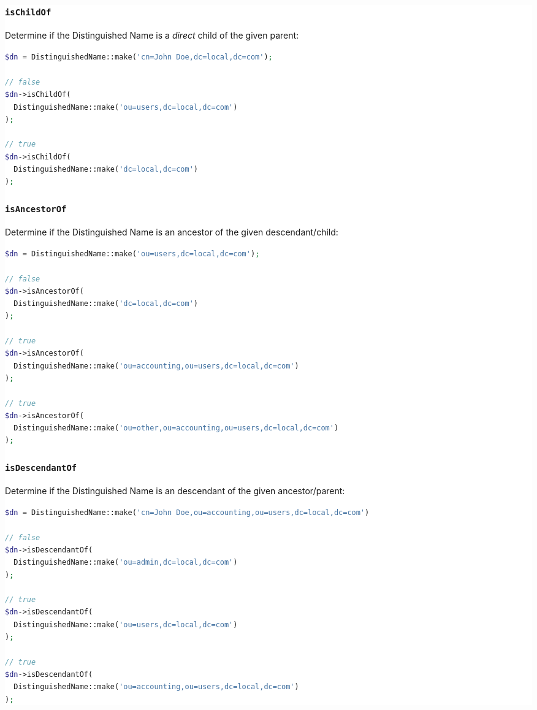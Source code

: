 ### `isChildOf`

Determine if the Distinguished Name is a _direct_ child of the given parent:

```php
$dn = DistinguishedName::make('cn=John Doe,dc=local,dc=com');

// false
$dn->isChildOf(
  DistinguishedName::make('ou=users,dc=local,dc=com')
);

// true
$dn->isChildOf(
  DistinguishedName::make('dc=local,dc=com')
);
```

### `isAncestorOf`

Determine if the Distinguished Name is an ancestor of the given descendant/child:

```php
$dn = DistinguishedName::make('ou=users,dc=local,dc=com');

// false
$dn->isAncestorOf(
  DistinguishedName::make('dc=local,dc=com')
);

// true
$dn->isAncestorOf(
  DistinguishedName::make('ou=accounting,ou=users,dc=local,dc=com')
);

// true
$dn->isAncestorOf(
  DistinguishedName::make('ou=other,ou=accounting,ou=users,dc=local,dc=com')
);
```

### `isDescendantOf`

Determine if the Distinguished Name is an descendant of the given ancestor/parent:

```php
$dn = DistinguishedName::make('cn=John Doe,ou=accounting,ou=users,dc=local,dc=com')

// false
$dn->isDescendantOf(
  DistinguishedName::make('ou=admin,dc=local,dc=com')
);

// true
$dn->isDescendantOf(
  DistinguishedName::make('ou=users,dc=local,dc=com')
);

// true
$dn->isDescendantOf(
  DistinguishedName::make('ou=accounting,ou=users,dc=local,dc=com')
);
```

